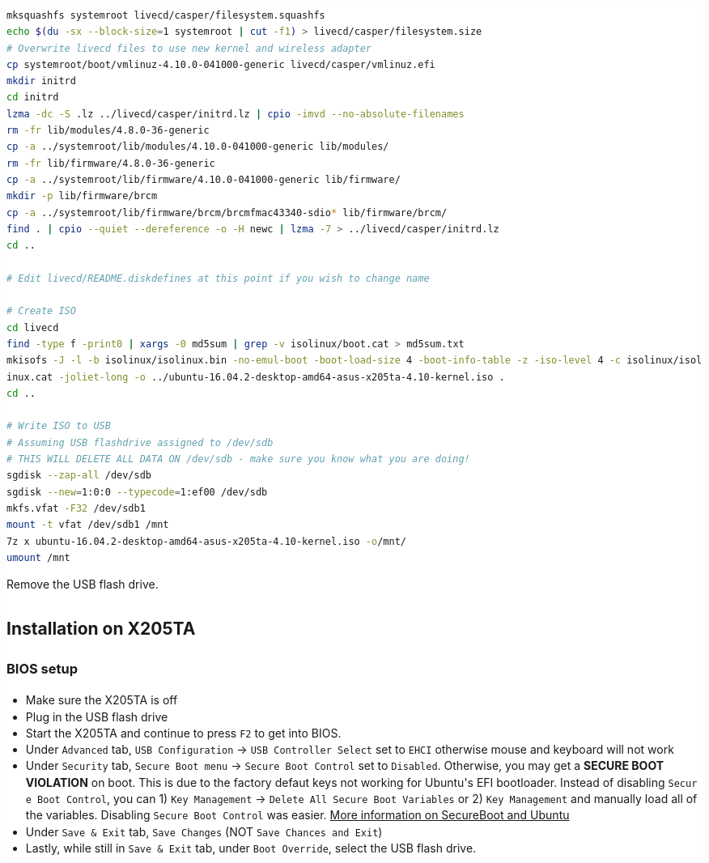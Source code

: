 ```bash
mksquashfs systemroot livecd/casper/filesystem.squashfs
echo $(du -sx --block-size=1 systemroot | cut -f1) > livecd/casper/filesystem.size
# Overwrite livecd files to use new kernel and wireless adapter
cp systemroot/boot/vmlinuz-4.10.0-041000-generic livecd/casper/vmlinuz.efi
mkdir initrd
cd initrd
lzma -dc -S .lz ../livecd/casper/initrd.lz | cpio -imvd --no-absolute-filenames
rm -fr lib/modules/4.8.0-36-generic
cp -a ../systemroot/lib/modules/4.10.0-041000-generic lib/modules/
rm -fr lib/firmware/4.8.0-36-generic
cp -a ../systemroot/lib/firmware/4.10.0-041000-generic lib/firmware/
mkdir -p lib/firmware/brcm
cp -a ../systemroot/lib/firmware/brcm/brcmfmac43340-sdio* lib/firmware/brcm/
find . | cpio --quiet --dereference -o -H newc | lzma -7 > ../livecd/casper/initrd.lz
cd ..

# Edit livecd/README.diskdefines at this point if you wish to change name

# Create ISO
cd livecd
find -type f -print0 | xargs -0 md5sum | grep -v isolinux/boot.cat > md5sum.txt
mkisofs -J -l -b isolinux/isolinux.bin -no-emul-boot -boot-load-size 4 -boot-info-table -z -iso-level 4 -c isolinux/isolinux.cat -joliet-long -o ../ubuntu-16.04.2-desktop-amd64-asus-x205ta-4.10-kernel.iso .
cd ..

# Write ISO to USB
# Assuming USB flashdrive assigned to /dev/sdb
# THIS WILL DELETE ALL DATA ON /dev/sdb - make sure you know what you are doing!
sgdisk --zap-all /dev/sdb
sgdisk --new=1:0:0 --typecode=1:ef00 /dev/sdb
mkfs.vfat -F32 /dev/sdb1
mount -t vfat /dev/sdb1 /mnt
7z x ubuntu-16.04.2-desktop-amd64-asus-x205ta-4.10-kernel.iso -o/mnt/
umount /mnt
```
Remove the USB flash drive.

## Installation on X205TA

### BIOS setup

* Make sure the X205TA is off
* Plug in the USB flash drive
* Start the X205TA and continue to press `F2` to get into BIOS.
* Under `Advanced` tab, `USB Configuration` -> `USB Controller Select` set to `EHCI` otherwise mouse and keyboard will not work
* Under `Security` tab, `Secure Boot menu` -> `Secure Boot Control` set to `Disabled`. Otherwise, you may get a **SECURE BOOT VIOLATION** on boot. This is due to the factory defaut keys not working for Ubuntu's EFI bootloader. Instead of disabling `Secure Boot Control`, you can 1) `Key Management` -> `Delete All Secure Boot Variables` or 2) `Key Management` and manually load all of the variables.  Disabling `Secure Boot Control` was easier. [More information on SecureBoot and Ubuntu](http://web.dodds.net/~vorlon/wiki/blog/SecureBoot_in_Ubuntu_12.10/)
* Under `Save & Exit` tab, `Save Changes` (NOT `Save Chances and Exit`)
* Lastly, while still in `Save & Exit` tab, under `Boot Override`, select the USB flash drive.
